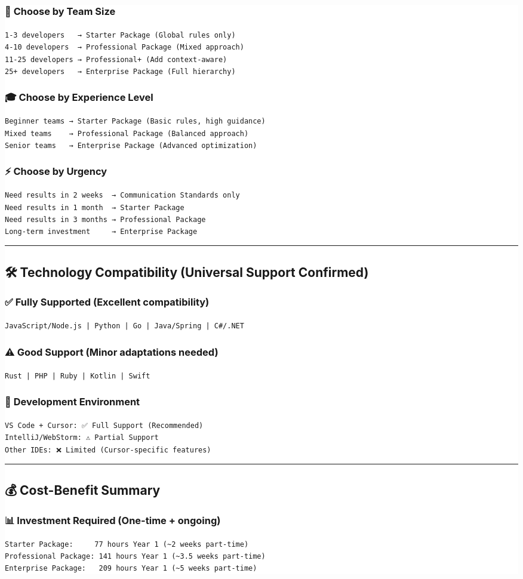 ### 👥 **Choose by Team Size**
```
1-3 developers   → Starter Package (Global rules only)
4-10 developers  → Professional Package (Mixed approach)  
11-25 developers → Professional+ (Add context-aware)
25+ developers   → Enterprise Package (Full hierarchy)
```

### 🎓 **Choose by Experience Level**
```
Beginner teams → Starter Package (Basic rules, high guidance)
Mixed teams    → Professional Package (Balanced approach)
Senior teams   → Enterprise Package (Advanced optimization)
```

### ⚡ **Choose by Urgency**
```
Need results in 2 weeks  → Communication Standards only
Need results in 1 month  → Starter Package  
Need results in 3 months → Professional Package
Long-term investment     → Enterprise Package
```

---

## 🛠️ **Technology Compatibility** (Universal Support Confirmed)

### ✅ **Fully Supported** (Excellent compatibility)
```
JavaScript/Node.js | Python | Go | Java/Spring | C#/.NET
```

### ⚠️ **Good Support** (Minor adaptations needed)  
```
Rust | PHP | Ruby | Kotlin | Swift
```

### 🔧 **Development Environment**
```
VS Code + Cursor: ✅ Full Support (Recommended)
IntelliJ/WebStorm: ⚠️ Partial Support  
Other IDEs: ❌ Limited (Cursor-specific features)
```

---

## 💰 **Cost-Benefit Summary**

### 📊 **Investment Required** (One-time + ongoing)
```
Starter Package:     77 hours Year 1 (~2 weeks part-time)
Professional Package: 141 hours Year 1 (~3.5 weeks part-time)  
Enterprise Package:   209 hours Year 1 (~5 weeks part-time)
```
